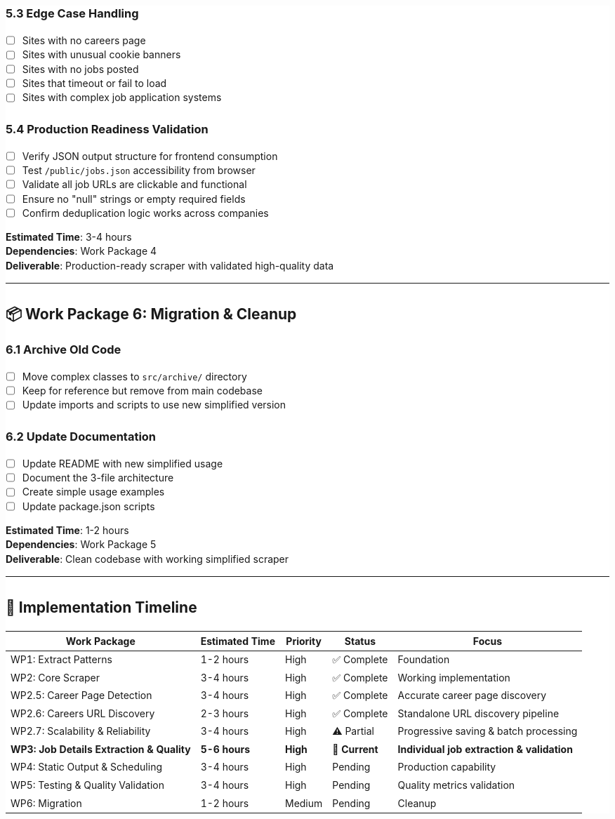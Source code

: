 ### 5.3 Edge Case Handling
- [ ] Sites with no careers page
- [ ] Sites with unusual cookie banners
- [ ] Sites with no jobs posted
- [ ] Sites that timeout or fail to load
- [ ] Sites with complex job application systems

### 5.4 Production Readiness Validation
- [ ] Verify JSON output structure for frontend consumption
- [ ] Test `/public/jobs.json` accessibility from browser
- [ ] Validate all job URLs are clickable and functional
- [ ] Ensure no "null" strings or empty required fields
- [ ] Confirm deduplication logic works across companies

**Estimated Time**: 3-4 hours  
**Dependencies**: Work Package 4  
**Deliverable**: Production-ready scraper with validated high-quality data

---

## 📦 Work Package 6: Migration & Cleanup

### 6.1 Archive Old Code
- [ ] Move complex classes to `src/archive/` directory
- [ ] Keep for reference but remove from main codebase
- [ ] Update imports and scripts to use new simplified version

### 6.2 Update Documentation
- [ ] Update README with new simplified usage
- [ ] Document the 3-file architecture
- [ ] Create simple usage examples
- [ ] Update package.json scripts

**Estimated Time**: 1-2 hours  
**Dependencies**: Work Package 5  
**Deliverable**: Clean codebase with working simplified scraper

---

## 🚀 Implementation Timeline

| Work Package | Estimated Time | Priority | Status | Focus |
|--------------|----------------|----------|--------|-------|
| WP1: Extract Patterns | 1-2 hours | High | ✅ Complete | Foundation |
| WP2: Core Scraper | 3-4 hours | High | ✅ Complete | Working implementation |
| WP2.5: Career Page Detection | 3-4 hours | High | ✅ Complete | Accurate career page discovery |
| WP2.6: Careers URL Discovery | 2-3 hours | High | ✅ Complete | Standalone URL discovery pipeline |
| WP2.7: Scalability & Reliability | 3-4 hours | High | ⚠️ Partial | Progressive saving & batch processing |
| **WP3: Job Details Extraction & Quality** | **5-6 hours** | **High** | **🎯 Current** | **Individual job extraction & validation** |
| WP4: Static Output & Scheduling | 3-4 hours | High | Pending | Production capability |
| WP5: Testing & Quality Validation | 3-4 hours | High | Pending | Quality metrics validation |
| WP6: Migration | 1-2 hours | Medium | Pending | Cleanup |
